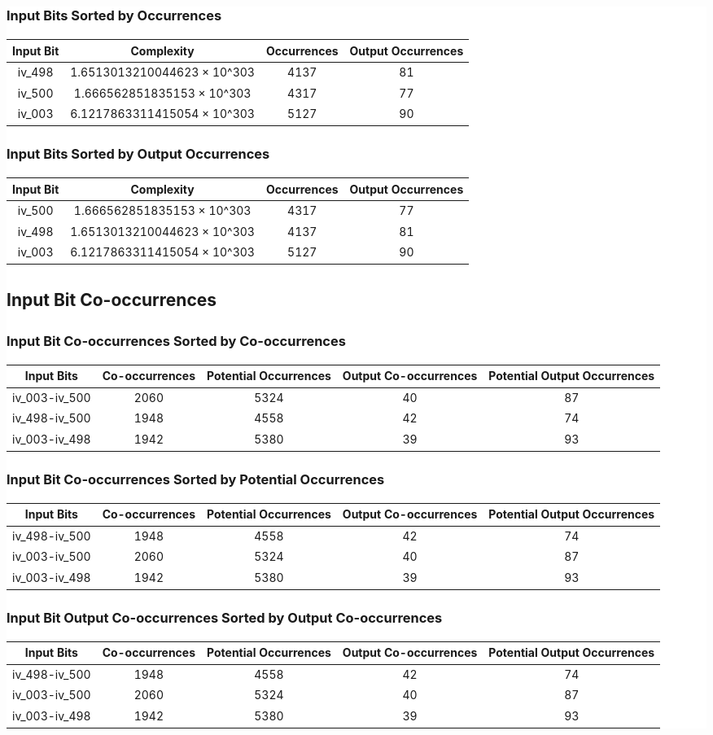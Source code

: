 ### Input Bits Sorted by Occurrences

| Input Bit | Complexity | Occurrences | Output Occurrences |
|:---------:|:----------:|:-----------:|:------------------:|
| iv_498 | 1.6513013210044623 × 10^303 | 4137 | 81 |
| iv_500 | 1.666562851835153 × 10^303 | 4317 | 77 |
| iv_003 | 6.1217863311415054 × 10^303 | 5127 | 90 |

### Input Bits Sorted by Output Occurrences

| Input Bit | Complexity | Occurrences | Output Occurrences |
|:---------:|:----------:|:-----------:|:------------------:|
| iv_500 | 1.666562851835153 × 10^303 | 4317 | 77 |
| iv_498 | 1.6513013210044623 × 10^303 | 4137 | 81 |
| iv_003 | 6.1217863311415054 × 10^303 | 5127 | 90 |

## Input Bit Co-occurrences

### Input Bit Co-occurrences Sorted by Co-occurrences

| Input Bits | Co-occurrences | Potential Occurrences | Output Co-occurrences | Potential Output Occurrences |
|:----------:|:--------------:|:---------------------:|:---------------------:|:----------------------------:|
| iv_003-iv_500 | 2060 | 5324 | 40 | 87 |
| iv_498-iv_500 | 1948 | 4558 | 42 | 74 |
| iv_003-iv_498 | 1942 | 5380 | 39 | 93 |

### Input Bit Co-occurrences Sorted by Potential Occurrences

| Input Bits | Co-occurrences | Potential Occurrences | Output Co-occurrences | Potential Output Occurrences |
|:----------:|:--------------:|:---------------------:|:---------------------:|:----------------------------:|
| iv_498-iv_500 | 1948 | 4558 | 42 | 74 |
| iv_003-iv_500 | 2060 | 5324 | 40 | 87 |
| iv_003-iv_498 | 1942 | 5380 | 39 | 93 |

### Input Bit Output Co-occurrences Sorted by Output Co-occurrences

| Input Bits | Co-occurrences | Potential Occurrences | Output Co-occurrences | Potential Output Occurrences |
|:----------:|:--------------:|:---------------------:|:---------------------:|:----------------------------:|
| iv_498-iv_500 | 1948 | 4558 | 42 | 74 |
| iv_003-iv_500 | 2060 | 5324 | 40 | 87 |
| iv_003-iv_498 | 1942 | 5380 | 39 | 93 |
